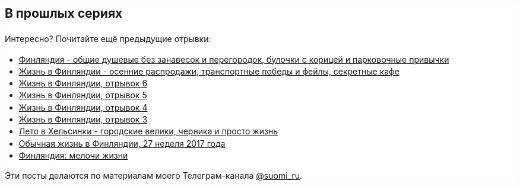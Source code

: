 ## В прошлых сериях

Интересно? Почитайте ещё предыдущие отрывки:

- [Финляндия - общие душевые без занавесок и перегородок, булочки с корицей и парковочные
  привычки](/ru/life/life-in-finland-8/)
- [Жизнь в Финляндии - осенние распродажи, транспортные победы и фейлы, секретные кафе](/ru/life/life-in-finland-7/)
- [Жизнь в Финляндии, отрывок 6](/ru/life/life-in-finland-6/)
- [Жизнь в Финляндии, отрывок 5](/ru/life/life-in-finland-5/)
- [Жизнь в Финляндии, отрывок 4](/ru/life/life-in-finland-4/)
- [Жизнь в Финляндии, отрывок 3](/ru/life/life-in-finland-3/)
- [Лето в Хельсинки - городские велики, черника и просто жизнь](/ru/life/little-suomi-29-2017/)
- [Обычная жизнь в Финляндии, 27 неделя 2017 года](/ru/life/little-suomi-27-2017/)
- [Финляндия: мелочи жизни](/ru/life/little-things-in-finland/)

Эти посты делаются по материалам моего Телеграм-канала [@suomi_ru](https://t.me/suomi_ru).
